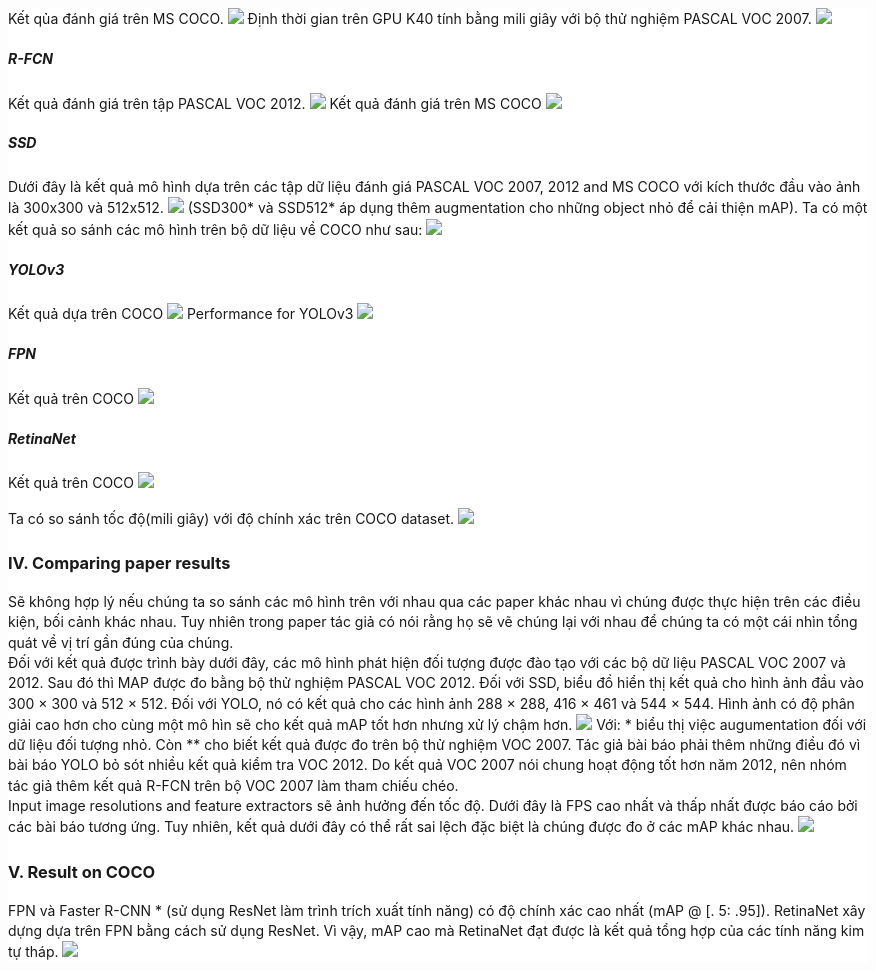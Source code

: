 Kết qủa đánh giá trên MS COCO.
![](https://images.viblo.asia/be1c0c89-a3f1-4e4a-91f5-30cf038181d8.png)
Định thời gian trên GPU K40 tính bằng mili giây với bộ thử nghiệm PASCAL VOC 2007.
![](https://images.viblo.asia/fa16c60e-15a5-474e-9de0-9f6839dbab96.png)
##### R-FCN
Kết quả đánh giá trên tập PASCAL VOC 2012.
![](https://images.viblo.asia/1d8e2683-9eef-48ef-8e80-4392105468f8.png)
Kết quả đánh giá trên MS COCO
![](https://images.viblo.asia/f14612fa-eb50-493e-a3da-14b3807e5e96.png)
##### SSD
Dưới đây là kết quả mô hình dựa trên các tập dữ liệu đánh giá PASCAL VOC 2007, 2012 and MS COCO với kích thước đầu vào ảnh là 300x300 và 512x512.
![](https://images.viblo.asia/aceecb0c-55e4-4990-ab4e-d0062720baf5.png)
(SSD300* và SSD512* áp dụng thêm augmentation cho những object nhỏ để cải thiện mAP).
Ta có một kết quả so sánh các mô hình trên bộ dữ liệu về COCO như sau:
![](https://images.viblo.asia/6cb1623b-0800-47e7-91e1-43492fea9b0b.png)
##### YOLOv3
Kết quả dựa trên COCO
![](https://images.viblo.asia/f6c4431a-655e-4bc2-9a77-5ba4ca1a9ea3.png)
Performance for YOLOv3
![](https://images.viblo.asia/82cfadba-fdce-451f-9018-b031dfd5d10d.png)
##### FPN
Kết quả trên COCO 
![](https://images.viblo.asia/0381358c-39a0-465f-99f1-d7aeb116a321.png)
##### RetinaNet
Kết quả trên COCO 
![](https://images.viblo.asia/707a633b-f3f2-47a2-aeec-1321f6de62ff.png)

Ta có so sánh tốc độ(mili giây) với độ chính xác trên COCO dataset.
![](https://images.viblo.asia/6b2972ba-3e15-4863-bcc2-a363a6fff43a.png)
### IV. Comparing paper results
Sẽ không hợp lý nếu chúng ta so sánh các mô hình trên với nhau qua các paper khác nhau vì chúng được thực hiện trên các điều kiện, bối cảnh khác nhau. Tuy nhiên trong paper tác giả có nói rằng họ sẽ vẽ chúng lại với nhau để chúng ta có một cái nhìn tổng quát về vị trí gần đúng của chúng.  <br>
Đối với kết quả được trình bày dưới đây, các mô hình phát hiện đối tượng được đào tạo với các bộ dữ liệu PASCAL VOC 2007 và 2012. Sau đó thì MAP được đo bằng bộ thử nghiệm PASCAL VOC 2012. Đối với SSD, biểu đồ hiển thị kết quả cho hình ảnh đầu vào 300 × 300 và 512 × 512. Đối với YOLO, nó có kết quả cho các hình ảnh 288 × 288, 416 × 461 và 544 × 544. Hình ảnh có độ phân giải cao hơn cho cùng một mô hìn sẽ cho kết quả mAP tốt hơn nhưng xử lý chậm hơn. 
![](https://images.viblo.asia/3c20f081-9acc-48ca-a70d-38dd30de4bf1.png)
Với:  * biểu thị việc augumentation đối với dữ liệu đối tượng nhỏ. Còn ** cho biết kết quả được đo trên bộ thử nghiệm VOC 2007. Tác giả bài báo phải thêm những điều đó vì bài báo YOLO bỏ sót nhiều kết quả kiểm tra VOC 2012. Do kết quả VOC 2007 nói chung hoạt động tốt hơn năm 2012, nên nhóm tác giả thêm kết quả R-FCN trên bộ VOC 2007 làm tham chiếu chéo.  <br>
Input image resolutions and feature extractors sẽ ảnh hưởng đến tốc độ. Dưới đây là FPS cao nhất và thấp nhất được báo cáo bởi các bài báo tương ứng. Tuy nhiên, kết quả dưới đây có thể rất sai lệch đặc biệt là chúng được đo ở các mAP khác nhau.
![](https://images.viblo.asia/8f24117f-046f-44b4-9aef-25396cf69146.png)
### V. Result on COCO
FPN và Faster R-CNN * (sử dụng ResNet làm trình trích xuất tính năng) có độ chính xác cao nhất (mAP @ [. 5: .95]). RetinaNet xây dựng dựa trên FPN bằng cách sử dụng ResNet. Vì vậy, mAP cao mà RetinaNet đạt được là kết quả tổng hợp của các tính năng kim tự tháp.
![](https://images.viblo.asia/030e715d-213b-464c-ada1-a6f5fe974e86.jpeg)